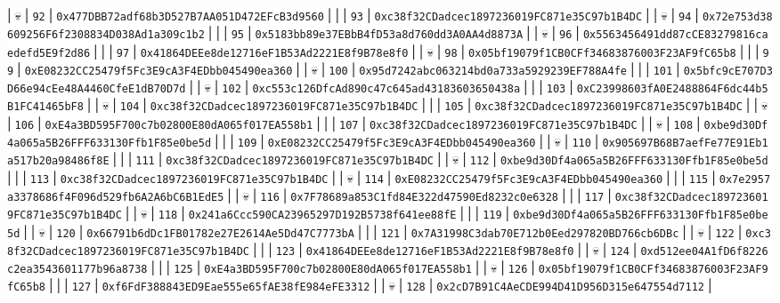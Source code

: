 | 💀 | `92` | `0x477DBB72adf68b3D527B7AA051D472EFcB3d9560` |
|  | `93` | `0xc38f32CDadcec1897236019FC871e35C97b1B4DC` |
| 💀 | `94` | `0x72e753d38609256F6f2308834D038Ad1a309c1b2` |
|  | `95` | `0x5183bb89e37EBbB4fD53a8d760dd3A0AA4d8873A` |
| 💀 | `96` | `0x5563456491dd87cCE83279816caedefd5E9f2d86` |
|  | `97` | `0x41864DEEe8de12716eF1B53Ad2221E8f9B78e8f0` |
| 💀 | `98` | `0x05bf19079f1CB0CFf34683876003F23AF9fC65b8` |
|  | `99` | `0xE08232CC25479f5Fc3E9cA3F4EDbb045490ea360` |
| 💀 | `100` | `0x95d7242abc063214bd0a733a5929239EF788A4fe` |
|  | `101` | `0x5bfc9cE707D3D66e94cEe48A4460CfeE1dB70D7d` |
| 💀 | `102` | `0xc553c126DfcAd890c47c645ad43183603650438a` |
|  | `103` | `0xC23998603fA0E2488864F6dc44b5B1FC41465bF8` |
| 💀 | `104` | `0xc38f32CDadcec1897236019FC871e35C97b1B4DC` |
|  | `105` | `0xc38f32CDadcec1897236019FC871e35C97b1B4DC` |
| 💀 | `106` | `0xE4a3BD595F700c7b02800E80dA065f017EA558b1` |
|  | `107` | `0xc38f32CDadcec1897236019FC871e35C97b1B4DC` |
| 💀 | `108` | `0xbe9d30Df4a065a5B26FFF633130Ffb1F85e0be5d` |
|  | `109` | `0xE08232CC25479f5Fc3E9cA3F4EDbb045490ea360` |
| 💀 | `110` | `0x905697B68B7aefFe77E91Eb1a517b20a98486f8E` |
|  | `111` | `0xc38f32CDadcec1897236019FC871e35C97b1B4DC` |
| 💀 | `112` | `0xbe9d30Df4a065a5B26FFF633130Ffb1F85e0be5d` |
|  | `113` | `0xc38f32CDadcec1897236019FC871e35C97b1B4DC` |
| 💀 | `114` | `0xE08232CC25479f5Fc3E9cA3F4EDbb045490ea360` |
|  | `115` | `0x7e2957a3378686f4F096d529fb6A2A6bC6B1EdE5` |
| 💀 | `116` | `0x7F78689a853C1fd84E322d47590Ed8232c0e6328` |
|  | `117` | `0xc38f32CDadcec1897236019FC871e35C97b1B4DC` |
| 💀 | `118` | `0x241a6Ccc590CA23965297D192B5738f641ee88fE` |
|  | `119` | `0xbe9d30Df4a065a5B26FFF633130Ffb1F85e0be5d` |
| 💀 | `120` | `0x66791b6dDc1FB01782e27E2614Ae5Dd47C7773bA` |
|  | `121` | `0x7A31998C3dab70E712b0Eed297820BD766cb6DBc` |
| 💀 | `122` | `0xc38f32CDadcec1897236019FC871e35C97b1B4DC` |
|  | `123` | `0x41864DEEe8de12716eF1B53Ad2221E8f9B78e8f0` |
| 💀 | `124` | `0xd512ee04A1fD6f8226c2ea3543601177b96a8738` |
|  | `125` | `0xE4a3BD595F700c7b02800E80dA065f017EA558b1` |
| 💀 | `126` | `0x05bf19079f1CB0CFf34683876003F23AF9fC65b8` |
|  | `127` | `0xf6FdF388843ED9Eae555e65fAE38fE984eFE3312` |
| 💀 | `128` | `0x2cD7B91C4AeCDE994D41D956D315e647554d7112` |